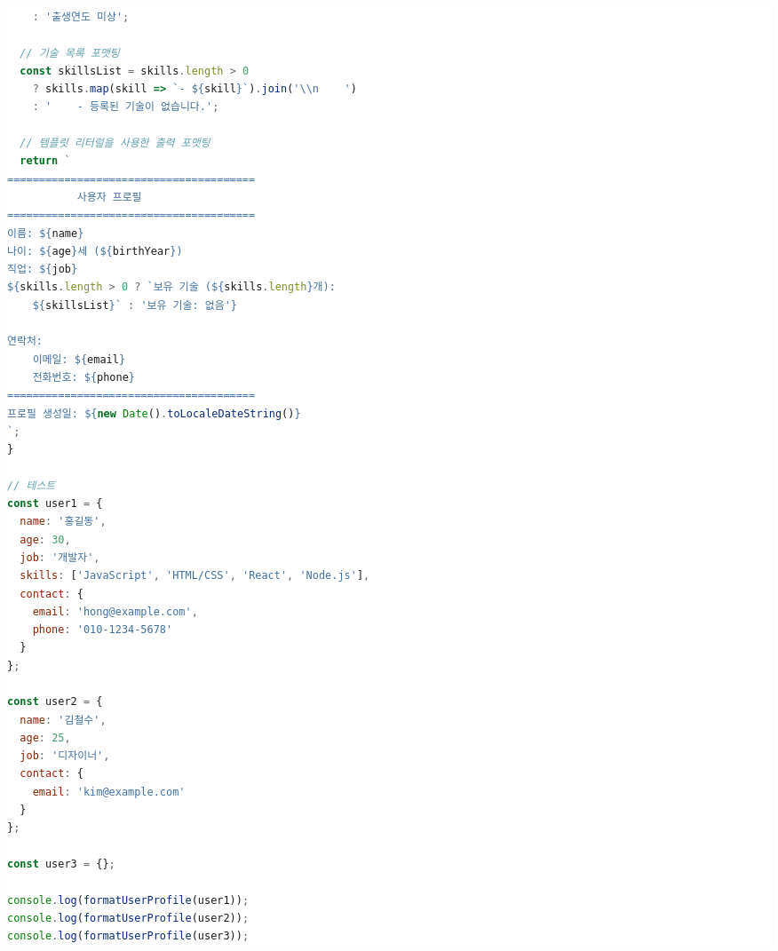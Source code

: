```jsx
    : '출생연도 미상';

  // 기술 목록 포맷팅
  const skillsList = skills.length > 0
    ? skills.map(skill => `- ${skill}`).join('\\n    ')
    : '    - 등록된 기술이 없습니다.';

  // 템플릿 리터럴을 사용한 출력 포맷팅
  return `
=======================================
           사용자 프로필
=======================================
이름: ${name}
나이: ${age}세 (${birthYear})
직업: ${job}
${skills.length > 0 ? `보유 기술 (${skills.length}개):
    ${skillsList}` : '보유 기술: 없음'}

연락처:
    이메일: ${email}
    전화번호: ${phone}
=======================================
프로필 생성일: ${new Date().toLocaleDateString()}
`;
}

// 테스트
const user1 = {
  name: '홍길동',
  age: 30,
  job: '개발자',
  skills: ['JavaScript', 'HTML/CSS', 'React', 'Node.js'],
  contact: {
    email: 'hong@example.com',
    phone: '010-1234-5678'
  }
};

const user2 = {
  name: '김철수',
  age: 25,
  job: '디자이너',
  contact: {
    email: 'kim@example.com'
  }
};

const user3 = {};

console.log(formatUserProfile(user1));
console.log(formatUserProfile(user2));
console.log(formatUserProfile(user3));

```

